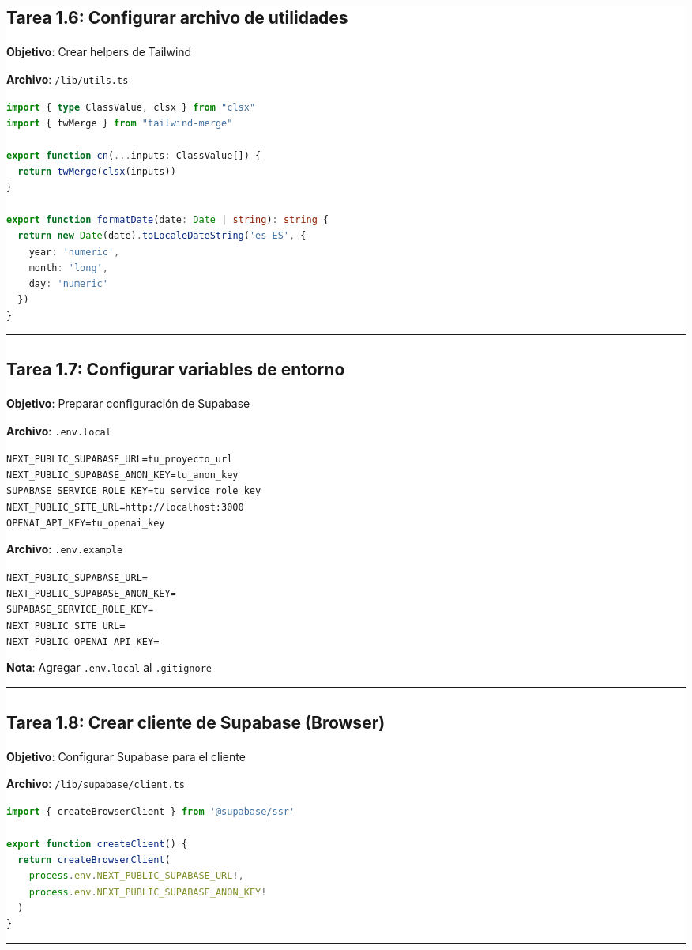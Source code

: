 
## Tarea 1.6: Configurar archivo de utilidades
**Objetivo**: Crear helpers de Tailwind

**Archivo**: `/lib/utils.ts`
```typescript
import { type ClassValue, clsx } from "clsx"
import { twMerge } from "tailwind-merge"

export function cn(...inputs: ClassValue[]) {
  return twMerge(clsx(inputs))
}

export function formatDate(date: Date | string): string {
  return new Date(date).toLocaleDateString('es-ES', {
    year: 'numeric',
    month: 'long',
    day: 'numeric'
  })
}
```

---

## Tarea 1.7: Configurar variables de entorno
**Objetivo**: Preparar configuración de Supabase

**Archivo**: `.env.local`
```env
NEXT_PUBLIC_SUPABASE_URL=tu_proyecto_url
NEXT_PUBLIC_SUPABASE_ANON_KEY=tu_anon_key
SUPABASE_SERVICE_ROLE_KEY=tu_service_role_key
NEXT_PUBLIC_SITE_URL=http://localhost:3000
OPENAI_API_KEY=tu_openai_key
```

**Archivo**: `.env.example`
```env
NEXT_PUBLIC_SUPABASE_URL=
NEXT_PUBLIC_SUPABASE_ANON_KEY=
SUPABASE_SERVICE_ROLE_KEY=
NEXT_PUBLIC_SITE_URL=
NEXT_PUBLIC_OPENAI_API_KEY=
```

**Nota**: Agregar `.env.local` al `.gitignore`

---

## Tarea 1.8: Crear cliente de Supabase (Browser)
**Objetivo**: Configurar Supabase para el cliente

**Archivo**: `/lib/supabase/client.ts`
```typescript
import { createBrowserClient } from '@supabase/ssr'

export function createClient() {
  return createBrowserClient(
    process.env.NEXT_PUBLIC_SUPABASE_URL!,
    process.env.NEXT_PUBLIC_SUPABASE_ANON_KEY!
  )
}
```

---